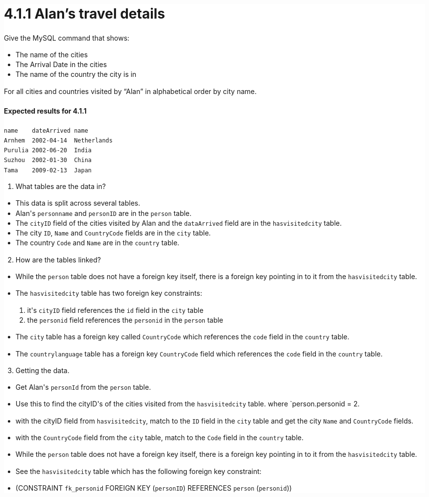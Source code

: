
# 4.1.1 Alan’s travel details
Give the MySQL command that shows:
- The name of the cities
- The Arrival Date in the cities
- The name of the country the city is in

For all cities and countries visited by “Alan” in alphabetical order by city name.

#### Expected results for 4.1.1
```
name	dateArrived	name
Arnhem	2002-04-14	Netherlands
Purulia	2002-06-20	India
Suzhou	2002-01-30	China
Tama	2009-02-13	Japan
```

1. What tables are the data in?

- This data is split across several tables.
- Alan's `personname` and `personID` are in the `person` table. 
- The `cityID` field of the cities visited by Alan and the `dataArrived` field are in the `hasvisitedcity` table.
- The  city `ID`, `Name` and `CountryCode` fields are in the `city` table.
- The country `Code` and `Name` are in the `country` table.


2. How are the tables linked?


- While the `person` table does not have a foreign key itself, there is a foreign key pointing in to it from the `hasvisitedcity` table. 
- The `hasvisitedcity` table has two foreign key constraints:
    1. it's `cityID` field references the `id` field in the `city` table
    2. the `personid` field  references the `personid` in the `person` table

- The `city` table has a foreign key called `CountryCode` which references the `code` field in the `country` table.
-  The `countrylanguage` table has a foreign key `CountryCode` field which references the `code` field in the `country` table.


3. Getting the data.

- Get Alan's `personId` from the `person` table.
- Use this to find the cityID's of the cities visited from the `hasvisitedcity` table. where `person.personid = 2. 
- with the cityID field from `hasvisitedcity`, match to the `ID` field in the `city` table and get the city `Name` and `CountryCode` fields.
- with the `CountryCode` field from the `city` table, match to the `Code` field in the `country` table.

- While the `person` table does not have a foreign key itself, there is a foreign key pointing in to it from the `hasvisitedcity` table. 
 - See the `hasvisitedcity` table which has the following foreign key constraint:
 - (CONSTRAINT `fk_personid` FOREIGN KEY (`personID`) REFERENCES `person` (`personid`))
